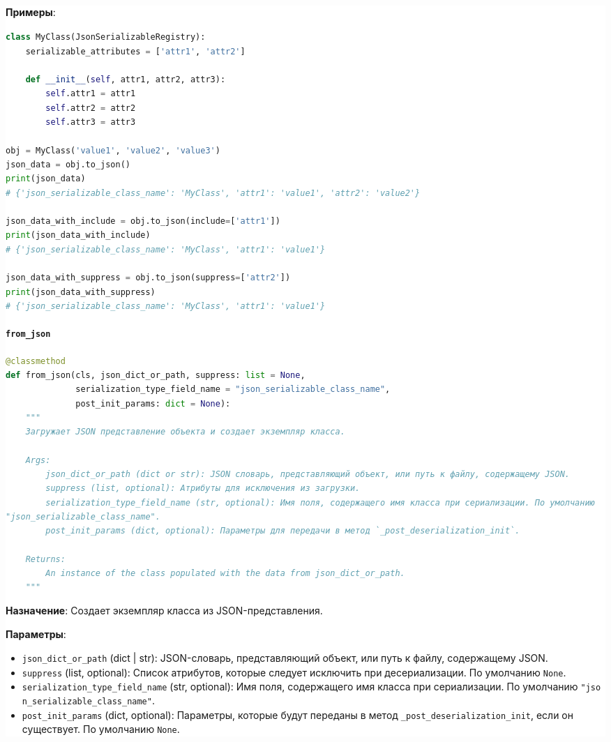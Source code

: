 **Примеры**:

```python
class MyClass(JsonSerializableRegistry):
    serializable_attributes = ['attr1', 'attr2']

    def __init__(self, attr1, attr2, attr3):
        self.attr1 = attr1
        self.attr2 = attr2
        self.attr3 = attr3

obj = MyClass('value1', 'value2', 'value3')
json_data = obj.to_json()
print(json_data)
# {'json_serializable_class_name': 'MyClass', 'attr1': 'value1', 'attr2': 'value2'}

json_data_with_include = obj.to_json(include=['attr1'])
print(json_data_with_include)
# {'json_serializable_class_name': 'MyClass', 'attr1': 'value1'}

json_data_with_suppress = obj.to_json(suppress=['attr2'])
print(json_data_with_suppress)
# {'json_serializable_class_name': 'MyClass', 'attr1': 'value1'}
```

#### `from_json`

```python
@classmethod
def from_json(cls, json_dict_or_path, suppress: list = None, 
              serialization_type_field_name = "json_serializable_class_name", 
              post_init_params: dict = None):
    """
    Загружает JSON представление объекта и создает экземпляр класса.

    Args:
        json_dict_or_path (dict or str): JSON словарь, представляющий объект, или путь к файлу, содержащему JSON.
        suppress (list, optional): Атрибуты для исключения из загрузки.
        serialization_type_field_name (str, optional): Имя поля, содержащего имя класса при сериализации. По умолчанию "json_serializable_class_name".
        post_init_params (dict, optional): Параметры для передачи в метод `_post_deserialization_init`.

    Returns:
        An instance of the class populated with the data from json_dict_or_path.
    """
```

**Назначение**: Создает экземпляр класса из JSON-представления.

**Параметры**:
- `json_dict_or_path` (dict | str): JSON-словарь, представляющий объект, или путь к файлу, содержащему JSON.
- `suppress` (list, optional): Список атрибутов, которые следует исключить при десериализации. По умолчанию `None`.
- `serialization_type_field_name` (str, optional): Имя поля, содержащего имя класса при сериализации. По умолчанию `"json_serializable_class_name"`.
- `post_init_params` (dict, optional): Параметры, которые будут переданы в метод `_post_deserialization_init`, если он существует. По умолчанию `None`.
